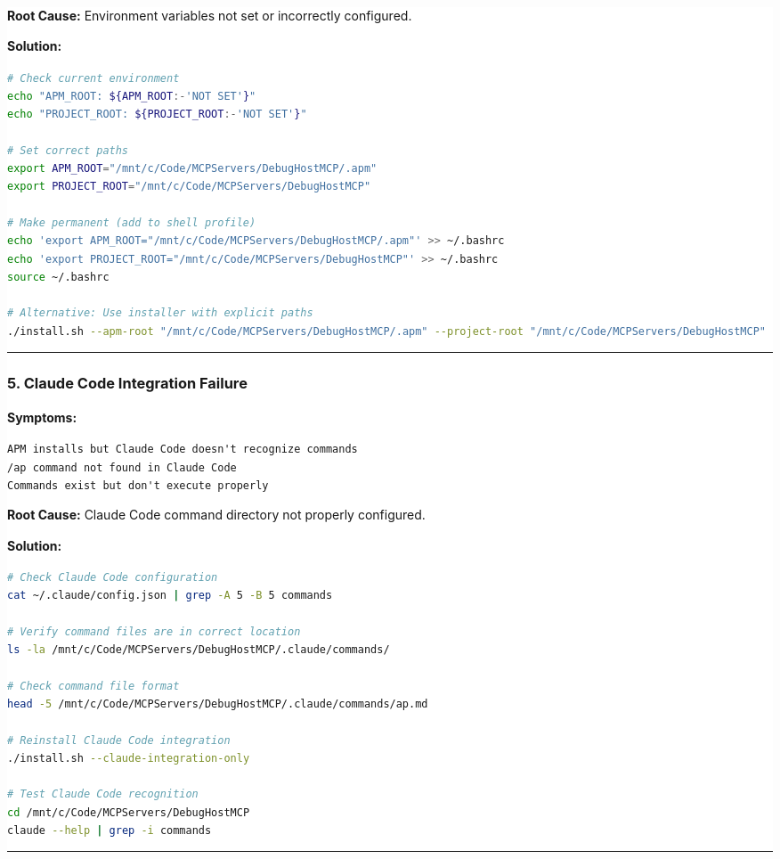 **Root Cause:** Environment variables not set or incorrectly configured.

**Solution:**
```bash
# Check current environment
echo "APM_ROOT: ${APM_ROOT:-'NOT SET'}"
echo "PROJECT_ROOT: ${PROJECT_ROOT:-'NOT SET'}"

# Set correct paths
export APM_ROOT="/mnt/c/Code/MCPServers/DebugHostMCP/.apm"
export PROJECT_ROOT="/mnt/c/Code/MCPServers/DebugHostMCP"

# Make permanent (add to shell profile)
echo 'export APM_ROOT="/mnt/c/Code/MCPServers/DebugHostMCP/.apm"' >> ~/.bashrc
echo 'export PROJECT_ROOT="/mnt/c/Code/MCPServers/DebugHostMCP"' >> ~/.bashrc
source ~/.bashrc

# Alternative: Use installer with explicit paths
./install.sh --apm-root "/mnt/c/Code/MCPServers/DebugHostMCP/.apm" --project-root "/mnt/c/Code/MCPServers/DebugHostMCP"
```

---

### 5. Claude Code Integration Failure

**Symptoms:**
```
APM installs but Claude Code doesn't recognize commands
/ap command not found in Claude Code
Commands exist but don't execute properly
```

**Root Cause:** Claude Code command directory not properly configured.

**Solution:**
```bash
# Check Claude Code configuration
cat ~/.claude/config.json | grep -A 5 -B 5 commands

# Verify command files are in correct location
ls -la /mnt/c/Code/MCPServers/DebugHostMCP/.claude/commands/

# Check command file format
head -5 /mnt/c/Code/MCPServers/DebugHostMCP/.claude/commands/ap.md

# Reinstall Claude Code integration
./install.sh --claude-integration-only

# Test Claude Code recognition
cd /mnt/c/Code/MCPServers/DebugHostMCP
claude --help | grep -i commands
```

---